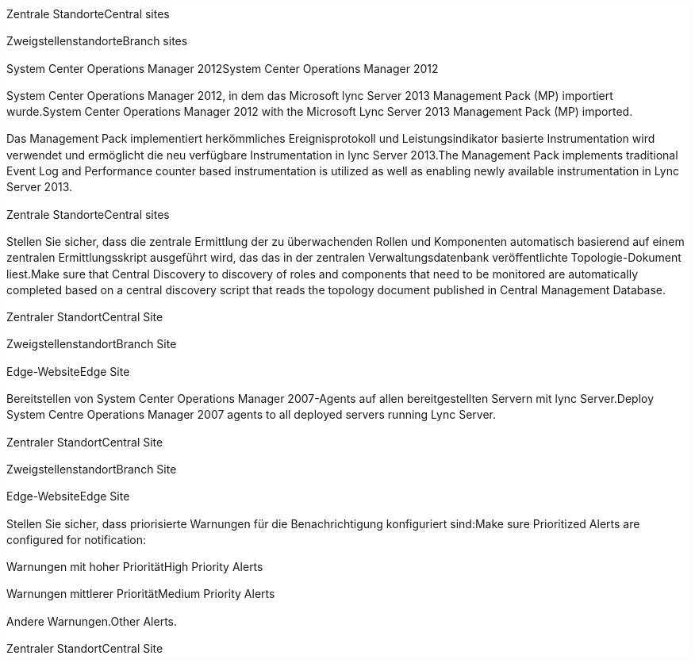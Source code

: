 <td><p><span data-ttu-id="fa2f6-143">Zentrale Standorte</span><span class="sxs-lookup"><span data-stu-id="fa2f6-143">Central sites</span></span></p>
<p><span data-ttu-id="fa2f6-144">Zweigstellenstandorte</span><span class="sxs-lookup"><span data-stu-id="fa2f6-144">Branch sites</span></span></p></td>
</tr>
<tr class="odd">
<td><p><span data-ttu-id="fa2f6-145">System Center Operations Manager 2012</span><span class="sxs-lookup"><span data-stu-id="fa2f6-145">System Center Operations Manager 2012</span></span></p></td>
<td><p><span data-ttu-id="fa2f6-146">System Center Operations Manager 2012, in dem das Microsoft lync Server 2013 Management Pack (MP) importiert wurde.</span><span class="sxs-lookup"><span data-stu-id="fa2f6-146">System Center Operations Manager 2012 with the Microsoft Lync Server 2013 Management Pack (MP) imported.</span></span></p>
<p><span data-ttu-id="fa2f6-147">Das Management Pack implementiert herkömmliches Ereignisprotokoll und Leistungsindikator basierte Instrumentation wird verwendet und ermöglicht die neu verfügbare Instrumentation in lync Server 2013.</span><span class="sxs-lookup"><span data-stu-id="fa2f6-147">The Management Pack implements traditional Event Log and Performance counter based instrumentation is utilized as well as enabling newly available instrumentation in Lync Server 2013.</span></span></p></td>
<td><p><span data-ttu-id="fa2f6-148">Zentrale Standorte</span><span class="sxs-lookup"><span data-stu-id="fa2f6-148">Central sites</span></span></p></td>
</tr>
<tr class="even">
<td></td>
<td><p><span data-ttu-id="fa2f6-149">Stellen Sie sicher, dass die zentrale Ermittlung der zu überwachenden Rollen und Komponenten automatisch basierend auf einem zentralen Ermittlungsskript ausgeführt wird, das das in der zentralen Verwaltungsdatenbank veröffentlichte Topologie-Dokument liest.</span><span class="sxs-lookup"><span data-stu-id="fa2f6-149">Make sure that Central Discovery to discovery of roles and components that need to be monitored are automatically completed based on a central discovery script that reads the topology document published in Central Management Database.</span></span></p></td>
<td><p><span data-ttu-id="fa2f6-150">Zentraler Standort</span><span class="sxs-lookup"><span data-stu-id="fa2f6-150">Central Site</span></span></p>
<p><span data-ttu-id="fa2f6-151">Zweigstellenstandort</span><span class="sxs-lookup"><span data-stu-id="fa2f6-151">Branch Site</span></span></p>
<p><span data-ttu-id="fa2f6-152">Edge-Website</span><span class="sxs-lookup"><span data-stu-id="fa2f6-152">Edge Site</span></span></p></td>
</tr>
<tr class="odd">
<td></td>
<td><p><span data-ttu-id="fa2f6-153">Bereitstellen von System Center Operations Manager 2007-Agents auf allen bereitgestellten Servern mit lync Server.</span><span class="sxs-lookup"><span data-stu-id="fa2f6-153">Deploy System Centre Operations Manager 2007 agents to all deployed servers running Lync Server.</span></span></p></td>
<td><p><span data-ttu-id="fa2f6-154">Zentraler Standort</span><span class="sxs-lookup"><span data-stu-id="fa2f6-154">Central Site</span></span></p>
<p><span data-ttu-id="fa2f6-155">Zweigstellenstandort</span><span class="sxs-lookup"><span data-stu-id="fa2f6-155">Branch Site</span></span></p>
<p><span data-ttu-id="fa2f6-156">Edge-Website</span><span class="sxs-lookup"><span data-stu-id="fa2f6-156">Edge Site</span></span></p></td>
</tr>
<tr class="even">
<td></td>
<td><p><span data-ttu-id="fa2f6-157">Stellen Sie sicher, dass priorisierte Warnungen für die Benachrichtigung konfiguriert sind:</span><span class="sxs-lookup"><span data-stu-id="fa2f6-157">Make sure Prioritized Alerts are configured for notification:</span></span></p>
<p><span data-ttu-id="fa2f6-158">Warnungen mit hoher Priorität</span><span class="sxs-lookup"><span data-stu-id="fa2f6-158">High Priority Alerts</span></span></p>
<p><span data-ttu-id="fa2f6-159">Warnungen mittlerer Priorität</span><span class="sxs-lookup"><span data-stu-id="fa2f6-159">Medium Priority Alerts</span></span></p>
<p><span data-ttu-id="fa2f6-160">Andere Warnungen.</span><span class="sxs-lookup"><span data-stu-id="fa2f6-160">Other Alerts.</span></span></p></td>
<td><p><span data-ttu-id="fa2f6-161">Zentraler Standort</span><span class="sxs-lookup"><span data-stu-id="fa2f6-161">Central Site</span></span></p>